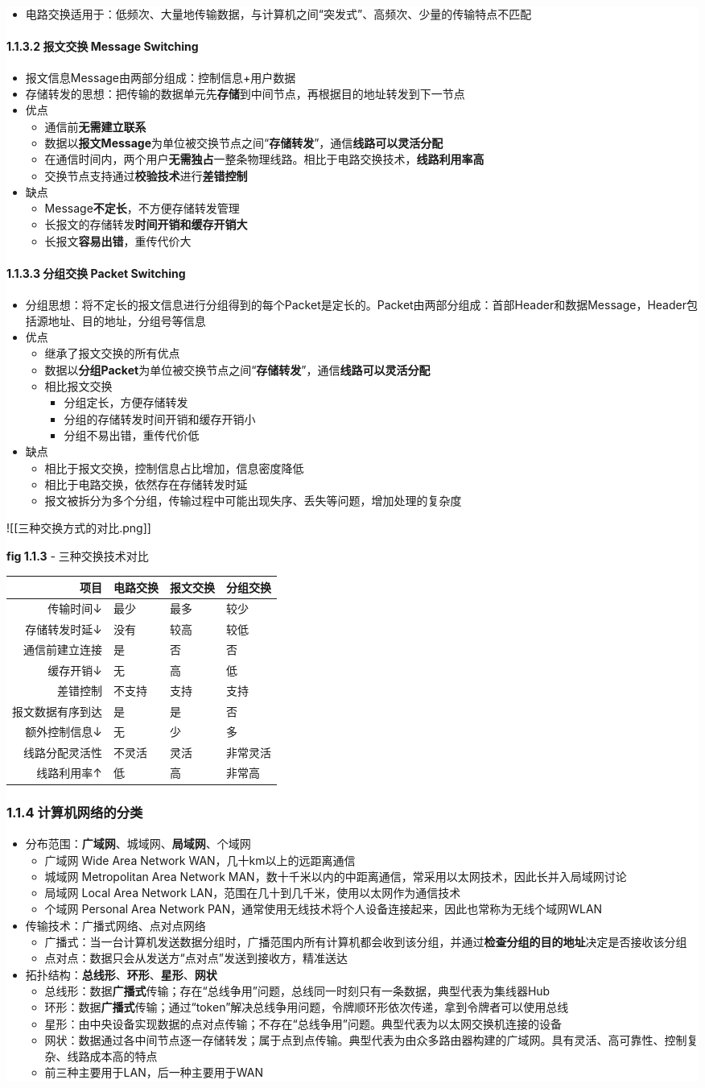 - 电路交换适用于：低频次、大量地传输数据，与计算机之间“突发式”、高频次、少量的传输特点不匹配
#### 1.1.3.2 报文交换 Message Switching
- 报文信息Message由两部分组成：控制信息+用户数据
- 存储转发的思想：把传输的数据单元先**存储**到中间节点，再根据目的地址转发到下一节点
- 优点
	- 通信前**无需建立联系**
	- 数据以**报文Message**为单位被交换节点之间“**存储转发**”，通信**线路可以灵活分配**
	- 在通信时间内，两个用户**无需独占**一整条物理线路。相比于电路交换技术，**线路利用率高**
	- 交换节点支持通过**校验技术**进行**差错控制**
- 缺点
	- Message**不定长**，不方便存储转发管理
	- 长报文的存储转发**时间开销和缓存开销大**
	- 长报文**容易出错**，重传代价大
#### 1.1.3.3 分组交换 Packet Switching
- 分组思想：将不定长的报文信息进行分组得到的每个Packet是定长的。Packet由两部分组成：首部Header和数据Message，Header包括源地址、目的地址，分组号等信息
- 优点
	- 继承了报文交换的所有优点
	- 数据以**分组Packet**为单位被交换节点之间“**存储转发**”，通信**线路可以灵活分配**
	- 相比报文交换
		- 分组定长，方便存储转发
		- 分组的存储转发时间开销和缓存开销小
		- 分组不易出错，重传代价低
- 缺点
	- 相比于报文交换，控制信息占比增加，信息密度降低
	- 相比于电路交换，依然存在存储转发时延
	- 报文被拆分为多个分组，传输过程中可能出现失序、丢失等问题，增加处理的复杂度

![[三种交换方式的对比.png]]
<figcaption><b>fig 1.1.3</b> - 三种交换技术对比</figcaption>

|                               项目 | 电路交换 | 报文交换 | 分组交换 |
| -------------------------------: | ---- | ---- | ---- |
|                 传输时间$\downarrow$ | 最少   | 最多   | 较少   |
|               存储转发时延$\downarrow$ | 没有   | 较高   | 较低   |
|                          通信前建立连接 | 是    | 否    | 否    |
|   缓存开销$\displaystyle \downarrow$ | 无    | 高    | 低    |
|                             差错控制 | 不支持  | 支持   | 支持   |
|                         报文数据有序到达 | 是    | 是    | 否    |
| 额外控制信息$\displaystyle \downarrow$ | 无    | 少    | 多    |
|                          线路分配灵活性 | 不灵活  | 灵活   | 非常灵活 |
|    线路利用率$\displaystyle \uparrow$ | 低    | 高    | 非常高  |
### 1.1.4 计算机网络的分类

- 分布范围：**广域网**、城域网、**局域网**、个域网
	- 广域网 Wide Area Network WAN，几十km以上的远距离通信
	- 城域网 Metropolitan Area Network MAN，数十千米以内的中距离通信，常采用以太网技术，因此长并入局域网讨论
	- 局域网 Local Area Network LAN，范围在几十到几千米，使用以太网作为通信技术
	- 个域网 Personal Area Network PAN，通常使用无线技术将个人设备连接起来，因此也常称为无线个域网WLAN
- 传输技术：广播式网络、点对点网络
	- 广播式：当一台计算机发送数据分组时，广播范围内所有计算机都会收到该分组，并通过**检查分组的目的地址**决定是否接收该分组
	- 点对点：数据只会从发送方“点对点”发送到接收方，精准送达
- 拓扑结构：**总线形**、**环形**、**星形**、**网状**
	- 总线形：数据**广播式**传输；存在“总线争用”问题，总线同一时刻只有一条数据，典型代表为集线器Hub
	- 环形：数据**广播式**传输；通过“token”解决总线争用问题，令牌顺环形依次传递，拿到令牌者可以使用总线
	- 星形：由中央设备实现数据的点对点传输；不存在“总线争用”问题。典型代表为以太网交换机连接的设备
	- 网状：数据通过各中间节点逐一存储转发；属于点到点传输。典型代表为由众多路由器构建的广域网。具有灵活、高可靠性、控制复杂、线路成本高的特点
	- 前三种主要用于LAN，后一种主要用于WAN